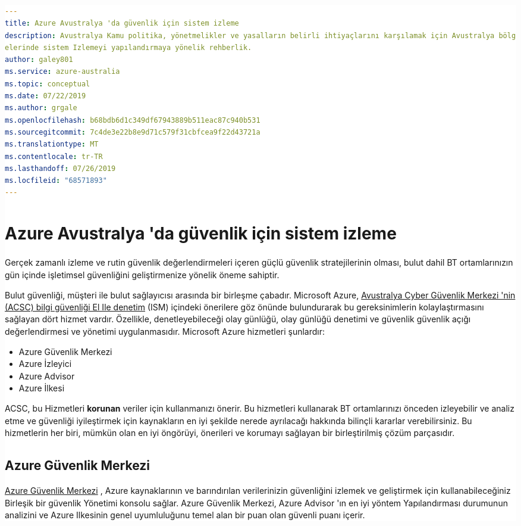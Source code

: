 ```yaml
---
title: Azure Avustralya 'da güvenlik için sistem izleme
description: Avustralya Kamu politika, yönetmelikler ve yasalların belirli ihtiyaçlarını karşılamak için Avustralya bölgelerinde sistem Izlemeyi yapılandırmaya yönelik rehberlik.
author: galey801
ms.service: azure-australia
ms.topic: conceptual
ms.date: 07/22/2019
ms.author: grgale
ms.openlocfilehash: b68bdb6d1c349df67943889b511eac87c940b531
ms.sourcegitcommit: 7c4de3e22b8e9d71c579f31cbfcea9f22d43721a
ms.translationtype: MT
ms.contentlocale: tr-TR
ms.lasthandoff: 07/26/2019
ms.locfileid: "68571893"
---
```

# <a name="system-monitoring-for-security-in-azure-australia"></a>Azure Avustralya 'da güvenlik için sistem izleme

Gerçek zamanlı izleme ve rutin güvenlik değerlendirmeleri içeren güçlü güvenlik stratejilerinin olması, bulut dahil BT ortamlarınızın gün içinde işletimsel güvenliğini geliştirmenize yönelik öneme sahiptir.

Bulut güvenliği, müşteri ile bulut sağlayıcısı arasında bir birleşme çabadır. Microsoft Azure, [Avustralya Cyber Güvenlik Merkezi 'nin (ACSC) bilgi güvenliği El Ile denetim](https://acsc.gov.au/infosec/ism/index.htm) (ISM) içindeki önerilere göz önünde bulundurarak bu gereksinimlerin kolaylaştırmasını sağlayan dört hizmet vardır. Özellikle, denetleyebileceği olay günlüğü, olay günlüğü denetimi ve güvenlik güvenlik açığı değerlendirmesi ve yönetimi uygulanmasıdır. Microsoft Azure hizmetleri şunlardır:

* Azure Güvenlik Merkezi
* Azure İzleyici
* Azure Advisor
* Azure İlkesi

ACSC, bu Hizmetleri **korunan** veriler için kullanmanızı önerir. Bu hizmetleri kullanarak BT ortamlarınızı önceden izleyebilir ve analiz etme ve güvenliği iyileştirmek için kaynakların en iyi şekilde nerede ayrılacağı hakkında bilinçli kararlar verebilirsiniz. Bu hizmetlerin her biri, mümkün olan en iyi öngörüyi, önerileri ve korumayı sağlayan bir birleştirilmiş çözüm parçasıdır.

## <a name="azure-security-center"></a>Azure Güvenlik Merkezi

[Azure Güvenlik Merkezi](https://docs.microsoft.com/azure/security-center/security-center-intro) , Azure kaynaklarının ve barındırılan verilerinizin güvenliğini izlemek ve geliştirmek için kullanabileceğiniz Birleşik bir güvenlik Yönetimi konsolu sağlar. Azure Güvenlik Merkezi, Azure Advisor 'ın en iyi yöntem Yapılandırması durumunun analizini ve Azure Ilkesinin genel uyumluluğunu temel alan bir puan olan güvenli puanı içerir.
